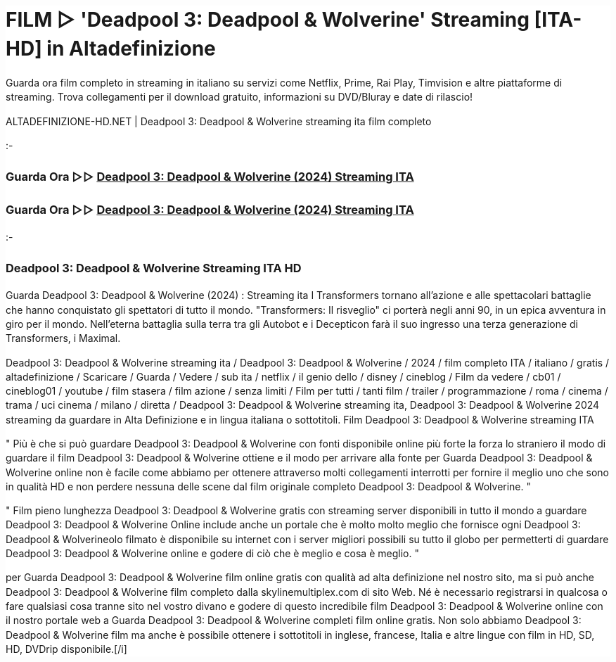 # FILM ▷ 'Deadpool 3: Deadpool & Wolverine' Streaming [ITA-HD] in Altadefinizione

Guarda ora film completo in streaming in italiano su servizi come Netflix, Prime, Rai Play, Timvision e altre piattaforme di streaming. Trova collegamenti per il download gratuito, informazioni su DVD/Bluray e date di rilascio!

ALTADEFINIZIONE-HD.NET | Deadpool 3: Deadpool & Wolverine streaming ita film completo

:-

### Guarda Ora ▷▷ [Deadpool 3: Deadpool & Wolverine (2024) Streaming ITA](https://www.megavids.online/it/movie/533535/deadpool-wolverine?gicok)

### Guarda Ora ▷▷ [Deadpool 3: Deadpool & Wolverine (2024) Streaming ITA](https://www.megavids.online/it/movie/533535/deadpool-wolverine?gicok)

:-

### Deadpool 3: Deadpool & Wolverine Streaming ITA HD

Guarda Deadpool 3: Deadpool & Wolverine (2024) : Streaming ita I Transformers tornano all’azione e alle spettacolari battaglie che hanno conquistato gli spettatori di tutto il mondo. "Transformers: Il risveglio" ci porterà negli anni 90, in un epica avventura in giro per il mondo. Nell’eterna battaglia sulla terra tra gli Autobot e i Decepticon farà il suo ingresso una terza generazione di Transformers, i Maximal.


Deadpool 3: Deadpool & Wolverine streaming ita / Deadpool 3: Deadpool & Wolverine / 2024 / film completo ITA / italiano / gratis / altadefinizione / Scaricare / Guarda / Vedere / sub ita / netflix / il genio dello / disney / cineblog / Film da vedere / cb01 / cineblog01 / youtube / film stasera / film azione / senza limiti / Film per tutti / tanti film / trailer / programmazione / roma / cinema / trama / uci cinema / milano / diretta / Deadpool 3: Deadpool & Wolverine streaming ita, Deadpool 3: Deadpool & Wolverine 2024 streaming da guardare in Alta Definizione e in lingua italiana o sottotitoli. Film Deadpool 3: Deadpool & Wolverine streaming ITA


" Più è che si può guardare Deadpool 3: Deadpool & Wolverine con fonti disponibile online più forte la forza lo straniero il modo di guardare il film Deadpool 3: Deadpool & Wolverine ottiene e il modo per arrivare alla fonte per Guarda Deadpool 3: Deadpool & Wolverine online non è facile come abbiamo per ottenere attraverso molti collegamenti interrotti per fornire il meglio uno che sono in qualità HD e non perdere nessuna delle scene dal film originale completo Deadpool 3: Deadpool & Wolverine. "


" Film pieno lunghezza Deadpool 3: Deadpool & Wolverine gratis con streaming server disponibili in tutto il mondo a guardare Deadpool 3: Deadpool & Wolverine Online include anche un portale che è molto molto meglio che fornisce ogni Deadpool 3: Deadpool & Wolverineolo filmato è disponibile su internet con i server migliori possibili su tutto il globo per permetterti di guardare Deadpool 3: Deadpool & Wolverine online e godere di ciò che è meglio e cosa è meglio. "

per Guarda Deadpool 3: Deadpool & Wolverine film online gratis con qualità ad alta definizione nel nostro sito, ma si può anche Deadpool 3: Deadpool & Wolverine film completo dalla skylinemultiplex.com di sito Web. Né è necessario registrarsi in qualcosa o fare qualsiasi cosa tranne sito nel vostro divano e godere di questo incredibile film Deadpool 3: Deadpool & Wolverine online con il nostro portale web a Guarda Deadpool 3: Deadpool & Wolverine completi film online gratis. Non solo abbiamo Deadpool 3: Deadpool & Wolverine film ma anche è possibile ottenere i sottotitoli in inglese, francese, Italia e altre lingue con film in HD, SD, HD, DVDrip disponibile.[/i]
